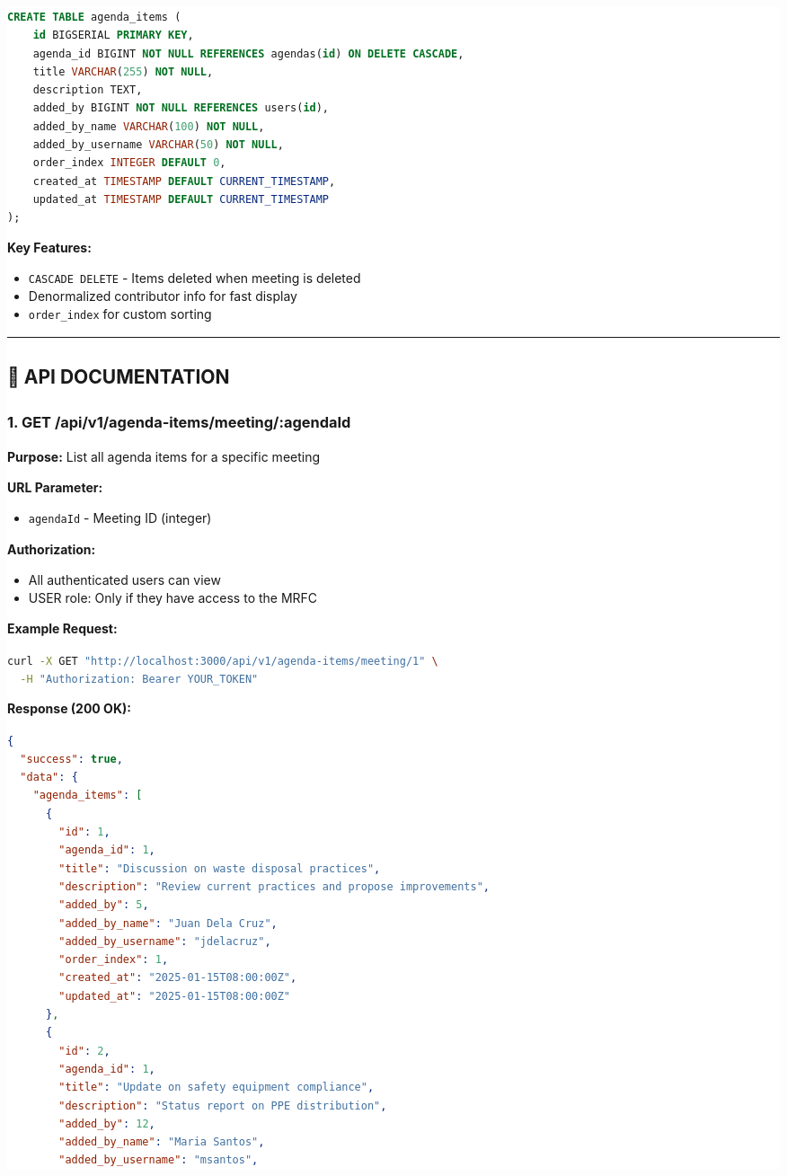 ```sql
CREATE TABLE agenda_items (
    id BIGSERIAL PRIMARY KEY,
    agenda_id BIGINT NOT NULL REFERENCES agendas(id) ON DELETE CASCADE,
    title VARCHAR(255) NOT NULL,
    description TEXT,
    added_by BIGINT NOT NULL REFERENCES users(id),
    added_by_name VARCHAR(100) NOT NULL,
    added_by_username VARCHAR(50) NOT NULL,
    order_index INTEGER DEFAULT 0,
    created_at TIMESTAMP DEFAULT CURRENT_TIMESTAMP,
    updated_at TIMESTAMP DEFAULT CURRENT_TIMESTAMP
);
```

**Key Features:**
- `CASCADE DELETE` - Items deleted when meeting is deleted
- Denormalized contributor info for fast display
- `order_index` for custom sorting

---

## 📝 API DOCUMENTATION

### 1. GET /api/v1/agenda-items/meeting/:agendaId

**Purpose:** List all agenda items for a specific meeting

**URL Parameter:**
- `agendaId` - Meeting ID (integer)

**Authorization:**
- All authenticated users can view
- USER role: Only if they have access to the MRFC

**Example Request:**
```bash
curl -X GET "http://localhost:3000/api/v1/agenda-items/meeting/1" \
  -H "Authorization: Bearer YOUR_TOKEN"
```

**Response (200 OK):**
```json
{
  "success": true,
  "data": {
    "agenda_items": [
      {
        "id": 1,
        "agenda_id": 1,
        "title": "Discussion on waste disposal practices",
        "description": "Review current practices and propose improvements",
        "added_by": 5,
        "added_by_name": "Juan Dela Cruz",
        "added_by_username": "jdelacruz",
        "order_index": 1,
        "created_at": "2025-01-15T08:00:00Z",
        "updated_at": "2025-01-15T08:00:00Z"
      },
      {
        "id": 2,
        "agenda_id": 1,
        "title": "Update on safety equipment compliance",
        "description": "Status report on PPE distribution",
        "added_by": 12,
        "added_by_name": "Maria Santos",
        "added_by_username": "msantos",
```